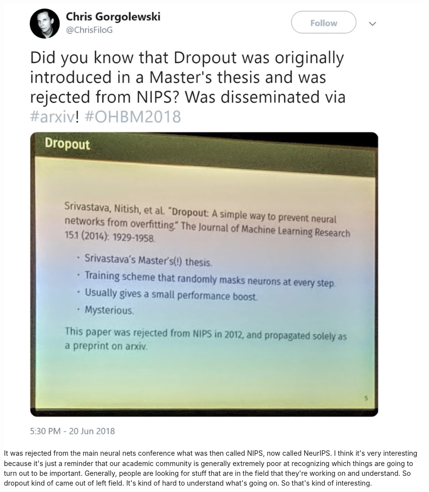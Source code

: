 ![](../lesson6/13.png)

It was rejected from the main neural nets conference what was then called NIPS, now called NeurIPS. I think it's very interesting because it's just a reminder that our academic community is generally extremely poor at recognizing which things are going to turn out to be important. Generally, people are looking for stuff that are in the field that they're working on and understand. So dropout kind of came out of left field. It's kind of hard to understand what's going on. So that's kind of interesting.
